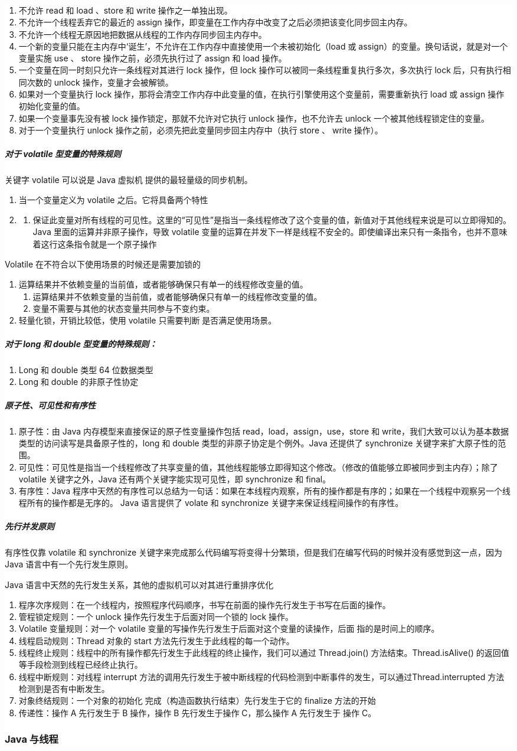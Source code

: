 1. 不允许 read 和 load 、store 和 write 操作之一单独出现。
2. 不允许一个线程丢弃它的最近的     assign 操作，即变量在工作内存中改变了之后必须把该变化同步回主内存。
3. 不允许一个线程无原因地把数据从线程的工作内存同步回主内存中。
4. 一个新的变量只能在主内存中‘诞生’，不允许在工作内存中直接使用一个未被初始化（load 或     assign）的变量。换句话说，就是对一个变量实施 use 、 store 操作之前，必须先执行过了 assign     和 load 操作。
5. 一个变量在同一时刻只允许一条线程对其进行 lock 操作，但 lock     操作可以被同一条线程重复执行多次，多次执行 lock 后，只有执行相同次数的 unlock 操作，变量才会被解锁。
6. 如果对一个变量执行 lock 操作，那将会清空工作内存中此变量的值，在执行引擎使用这个变量前，需要重新执行 load 或     assign 操作初始化变量的值。
7. 如果一个变量事先没有被 lock     操作锁定，那就不允许对它执行 unlock 操作，也不允许去     unlock 一个被其他线程锁定住的变量。
8. 对于一个变量执行 unlock     操作之前，必须先把此变量同步回主内存中（执行 store 、 write 操作）。

##### 对于 volatile 型变量的特殊规则

关键字 volatile 可以说是 Java 虚拟机 提供的最轻量级的同步机制。

1. 当一个变量定义为 volatile 之后。它将具备两个特性

2. 1. 保证此变量对所有线程的可见性。这里的“可见性”是指当一条线程修改了这个变量的值，新值对于其他线程来说是可以立即得知的。Java 里面的运算并非原子操作，导致 volatile 变量的运算在并发下一样是线程不安全的。即使编译出来只有一条指令，也并不意味着这行这条指令就是一个原子操作

Volatile 在不符合以下使用场景的时候还是需要加锁的

1. 运算结果并不依赖变量的当前值，或者能够确保只有单一的线程修改变量的值。
   1. 运算结果并不依赖变量的当前值，或者能够确保只有单一的线程修改变量的值。
   2. 变量不需要与其他的状态变量共同参与不变约束。
2. 轻量化锁，开销比较低，使用 volatile 只需要判断 是否满足使用场景。

##### 对于 long 和 double 型变量的特殊规则：

1. Long 和 double 类型 64 位数据类型
2. Long 和 double     的非原子性协定

##### 原子性、可见性和有序性

1. 原子性：由 Java 内存模型来直接保证的原子性变量操作包括 read，load，assign，use，store 和 write，我们大致可以认为基本数据类型的访问读写是具备原子性的，long 和 double 类型的非原子协定是个例外。Java 还提供了 synchronize 关键字来扩大原子性的范围。
2. 可见性：可见性是指当一个线程修改了共享变量的值，其他线程能够立即得知这个修改。（修改的值能够立即被同步到主内存）；除了     volatile 关键字之外，Java 还有两个关键字能实现可见性，即     synchronize 和 final。
3. 有序性：Java     程序中天然的有序性可以总结为一句话：如果在本线程内观察，所有的操作都是有序的；如果在一个线程中观察另一个线程所有的操作都是无序的。 Java     语言提供了 volate 和 synchronize 关键字来保证线程间操作的有序性。

##### 先行并发原则

有序性仅靠 volatile 和 synchronize 关键字来完成那么代码编写将变得十分繁琐，但是我们在编写代码的时候并没有感觉到这一点，因为 Java 语言中有一个先行发生原则。

Java 语言中天然的先行发生关系，其他的虚拟机可以对其进行重排序优化

1. 程序次序规则：在一个线程内，按照程序代码顺序，书写在前面的操作先行发生于书写在后面的操作。
2. 管程锁定规则：一个 unlock     操作先行发生于后面对同一个锁的 lock 操作。
3. Volatile     变量规则：对一个 volatile 变量的写操作先行发生于后面对这个变量的读操作，后面     指的是时间上的顺序。
4. 线程启动规则：Thread 对象的     start 方法先行发生于此线程的每一个动作。
5. 线程终止规则：线程中的所有操作都先行发生于此线程的终止操作，我们可以通过     Thread.join() 方法结束。Thread.isAlive() 的返回值等手段检测到线程已经终止执行。
6. 线程中断规则：对线程     interrupt 方法的调用先行发生于被中断线程的代码检测到中断事件的发生，可以通过Thread.interrupted     方法检测到是否有中断发生。
7. 对象终结规则：一个对象的初始化 完成（构造函数执行结束）先行发生于它的     finalize 方法的开始
8. 传递性：操作 A 先行发生于     B 操作，操作 B 先行发生于操作 C，那么操作 A     先行发生于 操作 C。

### Java 与线程
